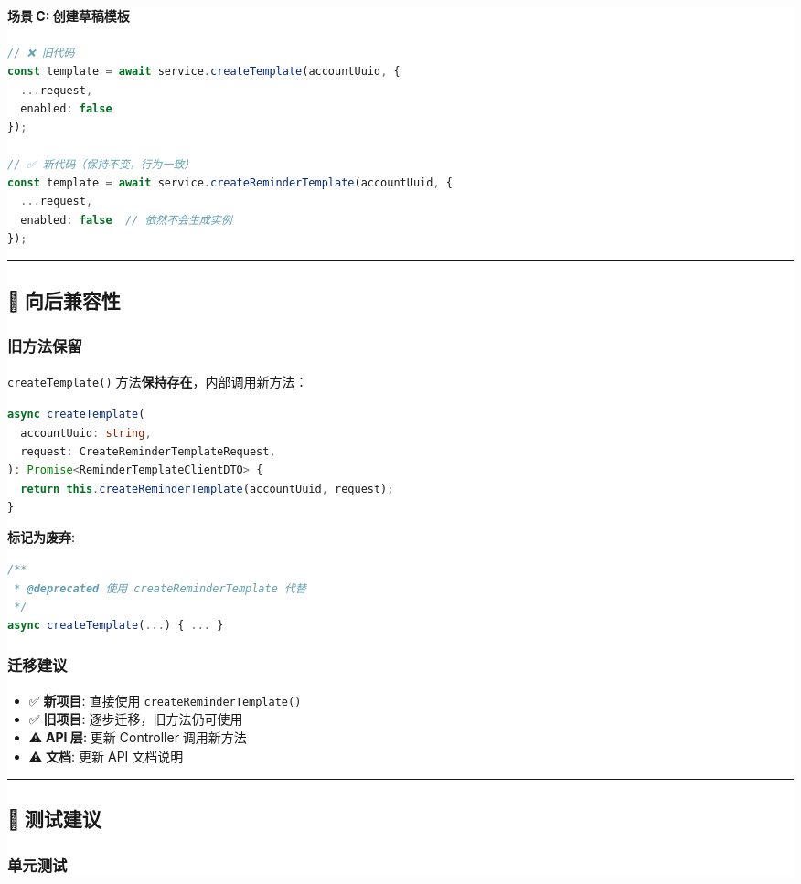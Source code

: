 
#### 场景 C: 创建草稿模板
```typescript
// ❌ 旧代码
const template = await service.createTemplate(accountUuid, {
  ...request,
  enabled: false
});

// ✅ 新代码（保持不变，行为一致）
const template = await service.createReminderTemplate(accountUuid, {
  ...request,
  enabled: false  // 依然不会生成实例
});
```

---

## 📝 向后兼容性

### 旧方法保留
`createTemplate()` 方法**保持存在**，内部调用新方法：

```typescript
async createTemplate(
  accountUuid: string,
  request: CreateReminderTemplateRequest,
): Promise<ReminderTemplateClientDTO> {
  return this.createReminderTemplate(accountUuid, request);
}
```

**标记为废弃**:
```typescript
/**
 * @deprecated 使用 createReminderTemplate 代替
 */
async createTemplate(...) { ... }
```

### 迁移建议
- ✅ **新项目**: 直接使用 `createReminderTemplate()`
- ✅ **旧项目**: 逐步迁移，旧方法仍可使用
- ⚠️ **API 层**: 更新 Controller 调用新方法
- ⚠️ **文档**: 更新 API 文档说明

---

## 🧪 测试建议

### 单元测试
